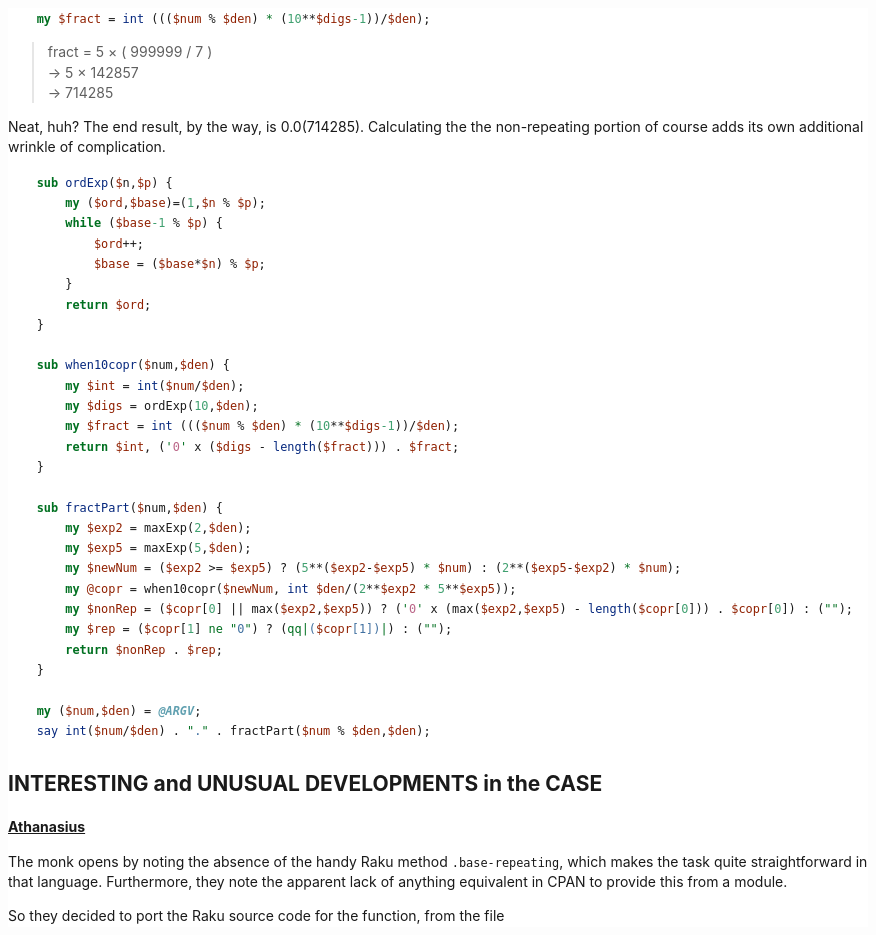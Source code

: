 ```perl
    my $fract = int ((($num % $den) * (10**$digs-1))/$den);
```


> fract = 5 × ( 999999 / 7 )<br>
→ 5 × 142857<br>
→ 714285

Neat, huh? The end result, by the way, is 0.0(714285). Calculating the the non-repeating portion of course adds its own additional wrinkle of complication.

```perl
    sub ordExp($n,$p) {
        my ($ord,$base)=(1,$n % $p);
        while ($base-1 % $p) {
            $ord++;
            $base = ($base*$n) % $p;
        }
        return $ord;
    }

    sub when10copr($num,$den) {
        my $int = int($num/$den);
        my $digs = ordExp(10,$den);
        my $fract = int ((($num % $den) * (10**$digs-1))/$den);
        return $int, ('0' x ($digs - length($fract))) . $fract;
    }

    sub fractPart($num,$den) {
        my $exp2 = maxExp(2,$den);
        my $exp5 = maxExp(5,$den);
        my $newNum = ($exp2 >= $exp5) ? (5**($exp2-$exp5) * $num) : (2**($exp5-$exp2) * $num);
        my @copr = when10copr($newNum, int $den/(2**$exp2 * 5**$exp5));
        my $nonRep = ($copr[0] || max($exp2,$exp5)) ? ('0' x (max($exp2,$exp5) - length($copr[0])) . $copr[0]) : ("");
        my $rep = ($copr[1] ne "0") ? (qq|($copr[1])|) : ("");
        return $nonRep . $rep;
    }

    my ($num,$den) = @ARGV;
    say int($num/$den) . "." . fractPart($num % $den,$den);
```


## INTERESTING and UNUSUAL DEVELOPMENTS in the CASE
[**Athanasius**](https://github.com/manwar/perlweeklychallenge-club/blob/master/challenge-106/athanasius/perl/ch-2.pl)

The monk opens by noting the absence of the handy Raku method `.base-repeating`, which makes the task quite straightforward in that language. Furthermore, they note the apparent lack of anything equivalent in CPAN to provide this from a module.

So they decided to port the Raku source code for the function, from the file
